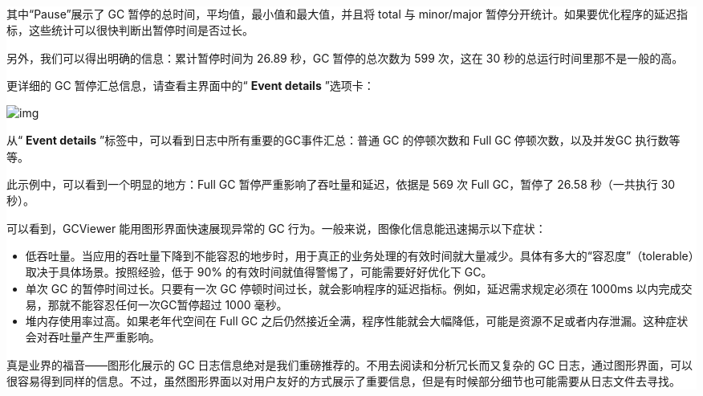 其中“Pause”展示了 GC 暂停的总时间，平均值，最小值和最大值，并且将 total 与 minor/major 暂停分开统计。如果要优化程序的延迟指标，这些统计可以很快判断出暂停时间是否过长。

另外，我们可以得出明确的信息：累计暂停时间为 26.89 秒，GC 暂停的总次数为 599 次，这在 30 秒的总运行时间里那不是一般的高。

更详细的 GC 暂停汇总信息，请查看主界面中的“ **Event details** ”选项卡：

![img](assets/2a10c5d0-68d0-11ea-ae6a-117f7e51795f)

从“ **Event details** ”标签中，可以看到日志中所有重要的GC事件汇总：普通 GC 的停顿次数和 Full GC 停顿次数，以及并发GC 执行数等等。

此示例中，可以看到一个明显的地方：Full GC 暂停严重影响了吞吐量和延迟，依据是 569 次 Full GC，暂停了 26.58 秒（一共执行 30 秒）。

可以看到，GCViewer 能用图形界面快速展现异常的 GC 行为。一般来说，图像化信息能迅速揭示以下症状：

- 低吞吐量。当应用的吞吐量下降到不能容忍的地步时，用于真正的业务处理的有效时间就大量减少。具体有多大的“容忍度”（tolerable）取决于具体场景。按照经验，低于 90% 的有效时间就值得警惕了，可能需要好好优化下 GC。
- 单次 GC 的暂停时间过长。只要有一次 GC 停顿时间过长，就会影响程序的延迟指标。例如，延迟需求规定必须在 1000ms 以内完成交易，那就不能容忍任何一次GC暂停超过 1000 毫秒。
- 堆内存使用率过高。如果老年代空间在 Full GC 之后仍然接近全满，程序性能就会大幅降低，可能是资源不足或者内存泄漏。这种症状会对吞吐量产生严重影响。

真是业界的福音——图形化展示的 GC 日志信息绝对是我们重磅推荐的。不用去阅读和分析冗长而又复杂的 GC 日志，通过图形界面，可以很容易得到同样的信息。不过，虽然图形界面以对用户友好的方式展示了重要信息，但是有时候部分细节也可能需要从日志文件去寻找。
